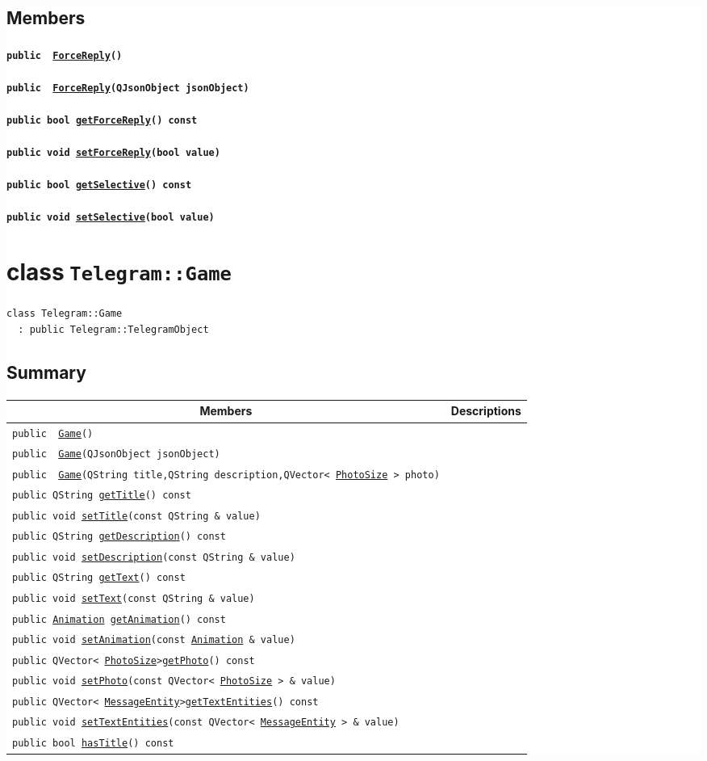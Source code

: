 ## Members

#### `public  `[`ForceReply`](#class_telegram_1_1_force_reply_1a3d432fd7d5cc1a2bbebfa7593c757b16)`()` 

#### `public  `[`ForceReply`](#class_telegram_1_1_force_reply_1a3af9f41e82bc25e5cd9f1f3d691d5575)`(QJsonObject jsonObject)` 

#### `public bool `[`getForceReply`](#class_telegram_1_1_force_reply_1aa00560b06c9dd0b3d258a680a801d43d)`() const` 

#### `public void `[`setForceReply`](#class_telegram_1_1_force_reply_1a6bc196a32b163fcbf80cff63dd68223a)`(bool value)` 

#### `public bool `[`getSelective`](#class_telegram_1_1_force_reply_1a7d398a2377bbc9236ef535e138fd48aa)`() const` 

#### `public void `[`setSelective`](#class_telegram_1_1_force_reply_1a72ef2ce15b154f91f8112f12a927afd3)`(bool value)` 

# class `Telegram::Game` 

```
class Telegram::Game
  : public Telegram::TelegramObject
```  

## Summary

 Members                        | Descriptions                                
--------------------------------|---------------------------------------------
`public  `[`Game`](#class_telegram_1_1_game_1ad59df6562a58a614fda24622d3715b65)`()` | 
`public  `[`Game`](#class_telegram_1_1_game_1a2712a3b6c267cc1c1fd9c1c561abfe2b)`(QJsonObject jsonObject)` | 
`public  `[`Game`](#class_telegram_1_1_game_1aa1f19b59ccc5f7cb9a27b105deadafb8)`(QString title,QString description,QVector< `[`PhotoSize`](#class_telegram_1_1_photo_size)` > photo)` | 
`public QString `[`getTitle`](#class_telegram_1_1_game_1a67d6816d28777f269bab089ea69a00a5)`() const` | 
`public void `[`setTitle`](#class_telegram_1_1_game_1a0cb0cc4c11a30573bf7835da6f524fdc)`(const QString & value)` | 
`public QString `[`getDescription`](#class_telegram_1_1_game_1ad40361e8e3b9384747d7b65597a9a5ca)`() const` | 
`public void `[`setDescription`](#class_telegram_1_1_game_1a7beec393aebeaf8737666ad8a656dc57)`(const QString & value)` | 
`public QString `[`getText`](#class_telegram_1_1_game_1a52fce770b4000efebf950875ec778303)`() const` | 
`public void `[`setText`](#class_telegram_1_1_game_1a7623850693045da1838113355368d8c1)`(const QString & value)` | 
`public `[`Animation`](#class_telegram_1_1_animation)` `[`getAnimation`](#class_telegram_1_1_game_1adf94f0292ad7d5d762875fa0b268dae6)`() const` | 
`public void `[`setAnimation`](#class_telegram_1_1_game_1a6269c6ff6146ad3990e0cc9b117ea61b)`(const `[`Animation`](#class_telegram_1_1_animation)` & value)` | 
`public QVector< `[`PhotoSize`](#class_telegram_1_1_photo_size)` > `[`getPhoto`](#class_telegram_1_1_game_1acd5d688cd21cdd2941e56a86df08460e)`() const` | 
`public void `[`setPhoto`](#class_telegram_1_1_game_1a4c68649ba43f0929e1f3eb9cb0e63fb1)`(const QVector< `[`PhotoSize`](#class_telegram_1_1_photo_size)` > & value)` | 
`public QVector< `[`MessageEntity`](#class_telegram_1_1_message_entity)` > `[`getTextEntities`](#class_telegram_1_1_game_1aa3a3f256f40cb912e125133463c29db0)`() const` | 
`public void `[`setTextEntities`](#class_telegram_1_1_game_1aeaded7a2ce5280ad44cda05ec23c3c61)`(const QVector< `[`MessageEntity`](#class_telegram_1_1_message_entity)` > & value)` | 
`public bool `[`hasTitle`](#class_telegram_1_1_game_1acab5d96ff2be7b58e874ef3a33ab8bba)`() const` | 